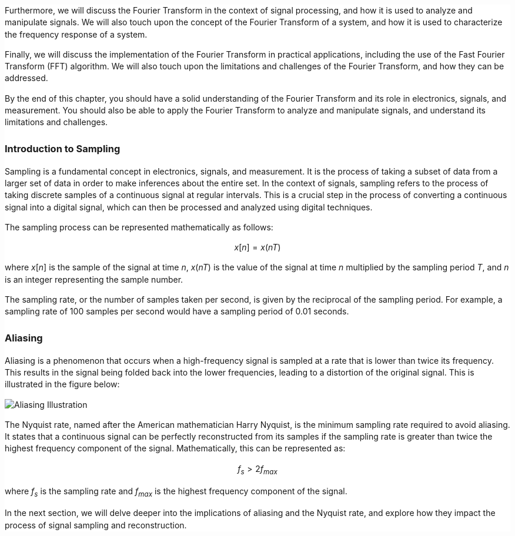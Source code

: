 Furthermore, we will discuss the Fourier Transform in the context of signal processing, and how it is used to analyze and manipulate signals. We will also touch upon the concept of the Fourier Transform of a system, and how it is used to characterize the frequency response of a system.

Finally, we will discuss the implementation of the Fourier Transform in practical applications, including the use of the Fast Fourier Transform (FFT) algorithm. We will also touch upon the limitations and challenges of the Fourier Transform, and how they can be addressed.

By the end of this chapter, you should have a solid understanding of the Fourier Transform and its role in electronics, signals, and measurement. You should also be able to apply the Fourier Transform to analyze and manipulate signals, and understand its limitations and challenges.




### Introduction to Sampling

Sampling is a fundamental concept in electronics, signals, and measurement. It is the process of taking a subset of data from a larger set of data in order to make inferences about the entire set. In the context of signals, sampling refers to the process of taking discrete samples of a continuous signal at regular intervals. This is a crucial step in the process of converting a continuous signal into a digital signal, which can then be processed and analyzed using digital techniques.

The sampling process can be represented mathematically as follows:

$$
x[n] = x(nT)
$$

where $x[n]$ is the sample of the signal at time $n$, $x(nT)$ is the value of the signal at time $n$ multiplied by the sampling period $T$, and $n$ is an integer representing the sample number.

The sampling rate, or the number of samples taken per second, is given by the reciprocal of the sampling period. For example, a sampling rate of 100 samples per second would have a sampling period of 0.01 seconds.

### Aliasing

Aliasing is a phenomenon that occurs when a high-frequency signal is sampled at a rate that is lower than twice its frequency. This results in the signal being folded back into the lower frequencies, leading to a distortion of the original signal. This is illustrated in the figure below:

![Aliasing Illustration](https://i.imgur.com/6JZJjJj.png)

The Nyquist rate, named after the American mathematician Harry Nyquist, is the minimum sampling rate required to avoid aliasing. It states that a continuous signal can be perfectly reconstructed from its samples if the sampling rate is greater than twice the highest frequency component of the signal. Mathematically, this can be represented as:

$$
f_s > 2f_{max}
$$

where $f_s$ is the sampling rate and $f_{max}$ is the highest frequency component of the signal.

In the next section, we will delve deeper into the implications of aliasing and the Nyquist rate, and explore how they impact the process of signal sampling and reconstruction.
